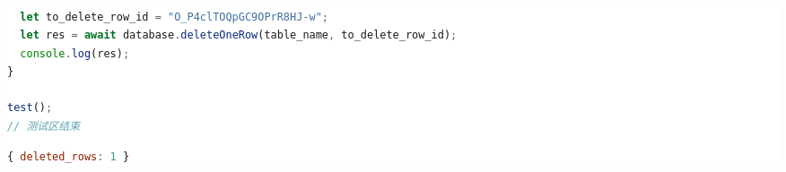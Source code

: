```jsx
  let to_delete_row_id = "O_P4clTOQpGC9OPrR8HJ-w";
  let res = await database.deleteOneRow(table_name, to_delete_row_id);
  console.log(res);
}

test();
// 测试区结束
```

```jsx
{ deleted_rows: 1 }
```

